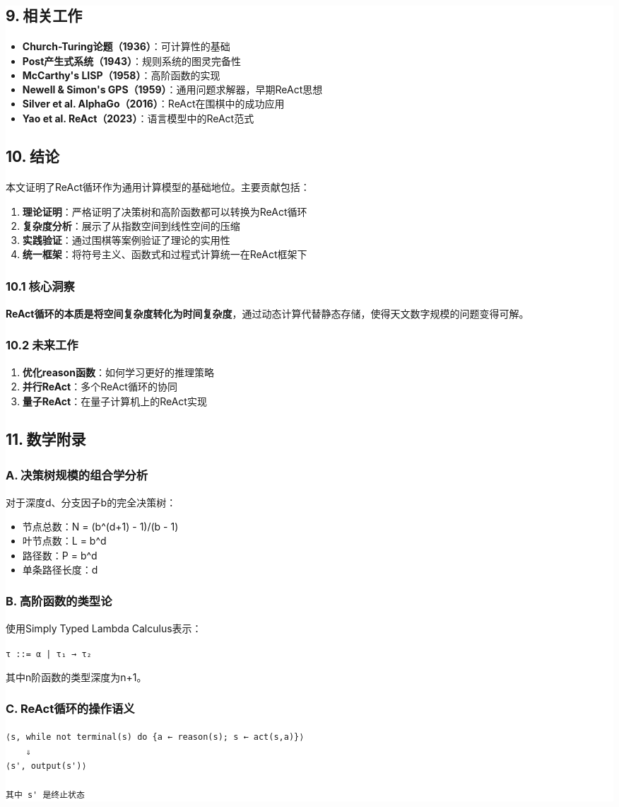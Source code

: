 ```python
```

## 9. 相关工作

- **Church-Turing论题（1936）**：可计算性的基础
- **Post产生式系统（1943）**：规则系统的图灵完备性
- **McCarthy's LISP（1958）**：高阶函数的实现
- **Newell & Simon's GPS（1959）**：通用问题求解器，早期ReAct思想
- **Silver et al. AlphaGo（2016）**：ReAct在围棋中的成功应用
- **Yao et al. ReAct（2023）**：语言模型中的ReAct范式

## 10. 结论

本文证明了ReAct循环作为通用计算模型的基础地位。主要贡献包括：

1. **理论证明**：严格证明了决策树和高阶函数都可以转换为ReAct循环
2. **复杂度分析**：展示了从指数空间到线性空间的压缩
3. **实践验证**：通过围棋等案例验证了理论的实用性
4. **统一框架**：将符号主义、函数式和过程式计算统一在ReAct框架下

### 10.1 核心洞察

**ReAct循环的本质是将空间复杂度转化为时间复杂度**，通过动态计算代替静态存储，使得天文数字规模的问题变得可解。

### 10.2 未来工作

1. **优化reason函数**：如何学习更好的推理策略
2. **并行ReAct**：多个ReAct循环的协同
3. **量子ReAct**：在量子计算机上的ReAct实现

## 11. 数学附录

### A. 决策树规模的组合学分析

对于深度d、分支因子b的完全决策树：
- 节点总数：N = (b^(d+1) - 1)/(b - 1)
- 叶节点数：L = b^d
- 路径数：P = b^d
- 单条路径长度：d

### B. 高阶函数的类型论

使用Simply Typed Lambda Calculus表示：
```
τ ::= α | τ₁ → τ₂
```
其中n阶函数的类型深度为n+1。

### C. ReAct循环的操作语义

```
⟨s, while not terminal(s) do {a ← reason(s); s ← act(s,a)}⟩
    ⇓
⟨s', output(s')⟩

其中 s' 是终止状态
```
